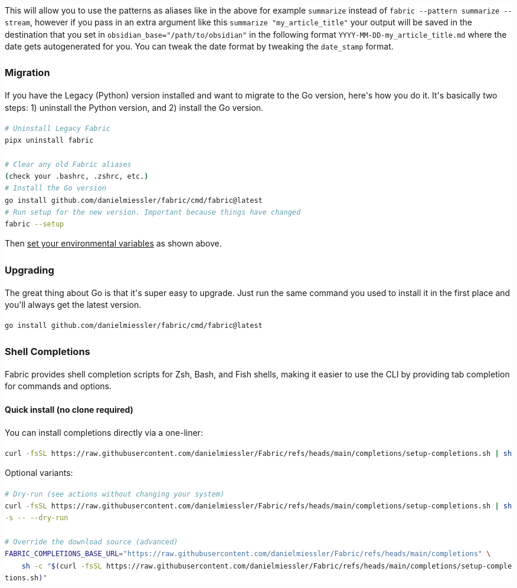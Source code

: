 This will allow you to use the patterns as aliases like in the above for example `summarize` instead of `fabric --pattern summarize --stream`, however if you pass in an extra argument like this `summarize "my_article_title"` your output will be saved in the destination that you set in `obsidian_base="/path/to/obsidian"` in the following format `YYYY-MM-DD-my_article_title.md` where the date gets autogenerated for you.
You can tweak the date format by tweaking the `date_stamp` format.

### Migration

If you have the Legacy (Python) version installed and want to migrate to the Go version, here's how you do it. It's basically two steps: 1) uninstall the Python version, and 2) install the Go version.

```bash
# Uninstall Legacy Fabric
pipx uninstall fabric

# Clear any old Fabric aliases
(check your .bashrc, .zshrc, etc.)
# Install the Go version
go install github.com/danielmiessler/fabric/cmd/fabric@latest
# Run setup for the new version. Important because things have changed
fabric --setup
```

Then [set your environmental variables](#environment-variables) as shown above.

### Upgrading

The great thing about Go is that it's super easy to upgrade. Just run the same command you used to install it in the first place and you'll always get the latest version.

```bash
go install github.com/danielmiessler/fabric/cmd/fabric@latest
```

### Shell Completions

Fabric provides shell completion scripts for Zsh, Bash, and Fish
shells, making it easier to use the CLI by providing tab completion
for commands and options.

#### Quick install (no clone required)

You can install completions directly via a one-liner:

```bash
curl -fsSL https://raw.githubusercontent.com/danielmiessler/Fabric/refs/heads/main/completions/setup-completions.sh | sh
```

Optional variants:

```bash
# Dry-run (see actions without changing your system)
curl -fsSL https://raw.githubusercontent.com/danielmiessler/Fabric/refs/heads/main/completions/setup-completions.sh | sh -s -- --dry-run

# Override the download source (advanced)
FABRIC_COMPLETIONS_BASE_URL="https://raw.githubusercontent.com/danielmiessler/Fabric/refs/heads/main/completions" \
    sh -c "$(curl -fsSL https://raw.githubusercontent.com/danielmiessler/Fabric/refs/heads/main/completions/setup-completions.sh)"
```
